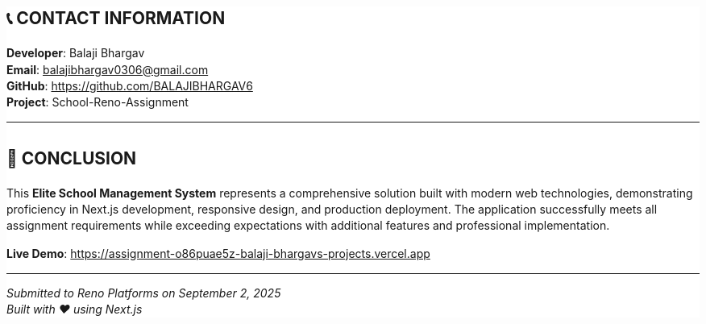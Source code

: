 
## 📞 **CONTACT INFORMATION**

**Developer**: Balaji Bhargav  
**Email**: balajibhargav0306@gmail.com  
**GitHub**: https://github.com/BALAJIBHARGAV6  
**Project**: School-Reno-Assignment  

---

## 🎉 **CONCLUSION**

This **Elite School Management System** represents a comprehensive solution built with modern web technologies, demonstrating proficiency in Next.js development, responsive design, and production deployment. The application successfully meets all assignment requirements while exceeding expectations with additional features and professional implementation.

**Live Demo**: https://assignment-o86puae5z-balaji-bhargavs-projects.vercel.app

---

*Submitted to Reno Platforms on September 2, 2025*  
*Built with ❤️ using Next.js*
